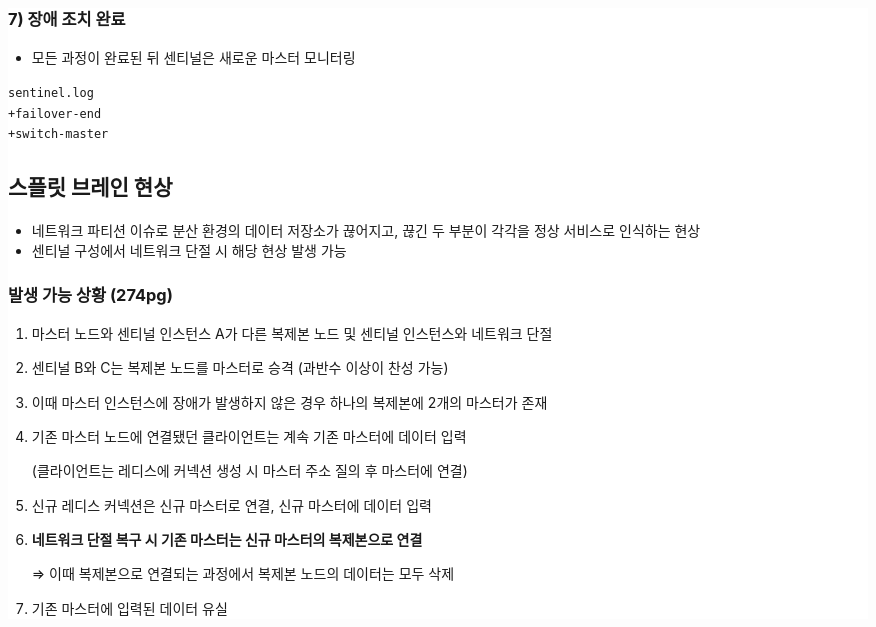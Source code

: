 ### 7) 장애 조치 완료

- 모든 과정이 완료된 뒤 센티널은 새로운 마스터 모니터링

```bash
sentinel.log
+failover-end
+switch-master
```

## 스플릿 브레인 현상

- 네트워크 파티션 이슈로 분산 환경의 데이터 저장소가 끊어지고, 끊긴 두 부분이 각각을 정상 서비스로 인식하는 현상
- 센티널 구성에서 네트워크 단절 시 해당 현상 발생 가능

### 발생 가능 상황 (274pg)

1. 마스터 노드와 센티널 인스턴스 A가 다른 복제본 노드 및 센티널 인스턴스와 네트워크 단절
2. 센티널 B와 C는 복제본 노드를 마스터로 승격 (과반수 이상이 찬성 가능)
3. 이때 마스터 인스턴스에 장애가 발생하지 않은 경우 하나의 복제본에 2개의 마스터가 존재
4. 기존 마스터 노드에 연결됐던 클라이언트는 계속 기존 마스터에 데이터 입력
    
    (클라이언트는 레디스에 커넥션 생성 시 마스터 주소 질의 후 마스터에 연결)
    
5. 신규 레디스 커넥션은 신규 마스터로 연결, 신규 마스터에 데이터 입력
6. **네트워크 단절 복구 시 기존 마스터는 신규 마스터의 복제본으로 연결**
    
    ⇒ 이때 복제본으로 연결되는 과정에서 복제본 노드의 데이터는 모두 삭제
    
7. 기존 마스터에 입력된 데이터 유실
